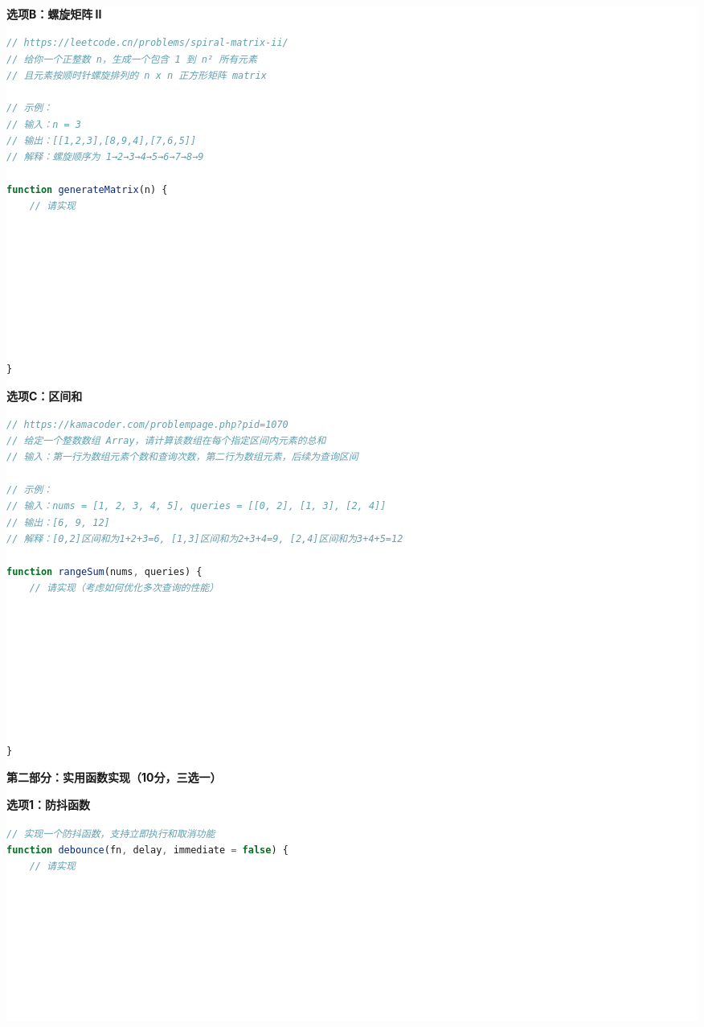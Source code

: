 **选项B：螺旋矩阵 II**
```javascript
// https://leetcode.cn/problems/spiral-matrix-ii/
// 给你一个正整数 n，生成一个包含 1 到 n² 所有元素
// 且元素按顺时针螺旋排列的 n x n 正方形矩阵 matrix

// 示例：
// 输入：n = 3
// 输出：[[1,2,3],[8,9,4],[7,6,5]]
// 解释：螺旋顺序为 1→2→3→4→5→6→7→8→9

function generateMatrix(n) {
    // 请实现
    
    
    
    
    
    
    
    
    
}
```

**选项C：区间和**
```javascript
// https://kamacoder.com/problempage.php?pid=1070
// 给定一个整数数组 Array，请计算该数组在每个指定区间内元素的总和
// 输入：第一行为数组元素个数和查询次数，第二行为数组元素，后续为查询区间

// 示例：
// 输入：nums = [1, 2, 3, 4, 5], queries = [[0, 2], [1, 3], [2, 4]]
// 输出：[6, 9, 12]
// 解释：[0,2]区间和为1+2+3=6, [1,3]区间和为2+3+4=9, [2,4]区间和为3+4+5=12

function rangeSum(nums, queries) {
    // 请实现（考虑如何优化多次查询的性能）
    
    
    
    
    
    
    
    
    
}
```

**第二部分：实用函数实现（10分，三选一）**

**选项1：防抖函数**
```javascript
// 实现一个防抖函数，支持立即执行和取消功能
function debounce(fn, delay, immediate = false) {
    // 请实现
    
    
    
    
    
    
    
    
    
```